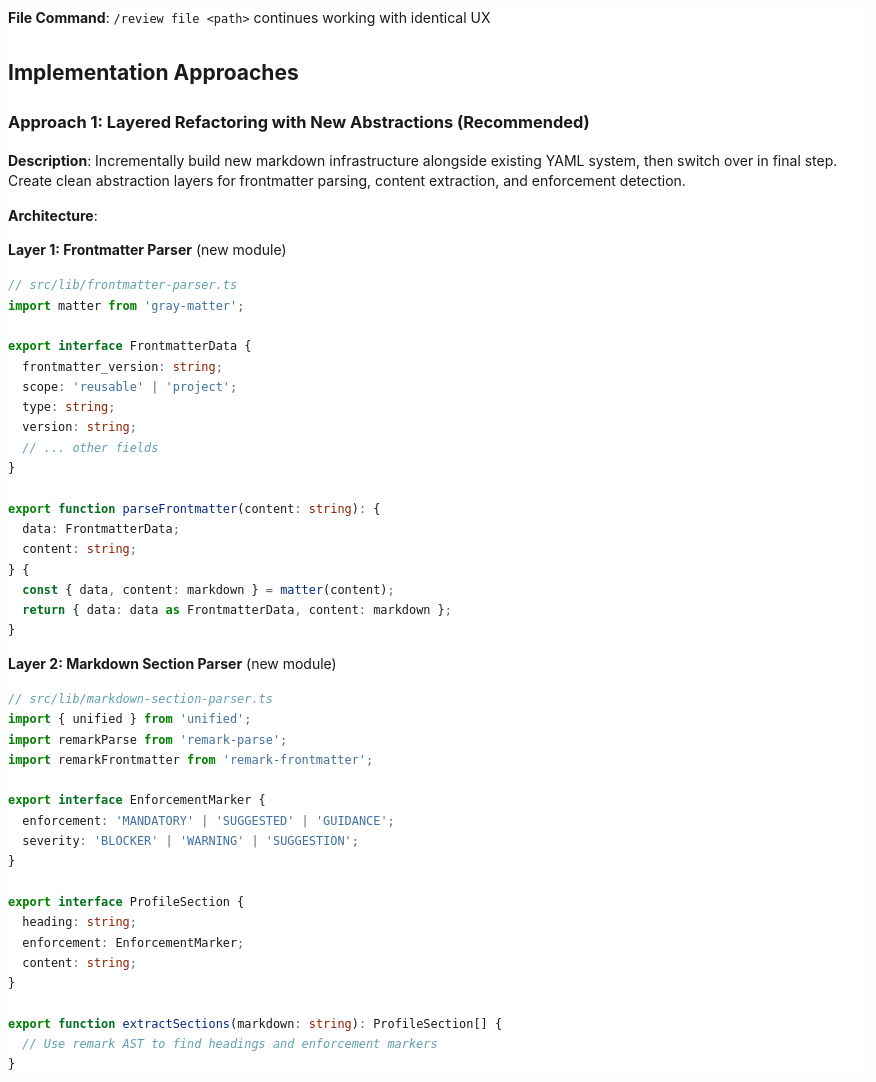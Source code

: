 **File Command**: `/review file <path>` continues working with identical UX

## Implementation Approaches

### Approach 1: Layered Refactoring with New Abstractions (Recommended)

**Description**: Incrementally build new markdown infrastructure alongside existing YAML system, then switch over in final step. Create clean abstraction layers for frontmatter parsing, content extraction, and enforcement detection.

**Architecture**:

**Layer 1: Frontmatter Parser** (new module)
```typescript
// src/lib/frontmatter-parser.ts
import matter from 'gray-matter';

export interface FrontmatterData {
  frontmatter_version: string;
  scope: 'reusable' | 'project';
  type: string;
  version: string;
  // ... other fields
}

export function parseFrontmatter(content: string): {
  data: FrontmatterData;
  content: string;
} {
  const { data, content: markdown } = matter(content);
  return { data: data as FrontmatterData, content: markdown };
}
```

**Layer 2: Markdown Section Parser** (new module)
```typescript
// src/lib/markdown-section-parser.ts
import { unified } from 'unified';
import remarkParse from 'remark-parse';
import remarkFrontmatter from 'remark-frontmatter';

export interface EnforcementMarker {
  enforcement: 'MANDATORY' | 'SUGGESTED' | 'GUIDANCE';
  severity: 'BLOCKER' | 'WARNING' | 'SUGGESTION';
}

export interface ProfileSection {
  heading: string;
  enforcement: EnforcementMarker;
  content: string;
}

export function extractSections(markdown: string): ProfileSection[] {
  // Use remark AST to find headings and enforcement markers
}
```
